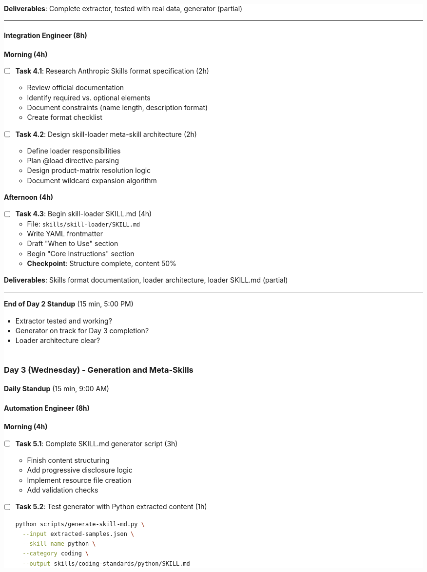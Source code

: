 **Deliverables**: Complete extractor, tested with real data, generator (partial)

---

#### Integration Engineer (8h)

**Morning (4h)**
- [ ] **Task 4.1**: Research Anthropic Skills format specification (2h)
  - Review official documentation
  - Identify required vs. optional elements
  - Document constraints (name length, description format)
  - Create format checklist

- [ ] **Task 4.2**: Design skill-loader meta-skill architecture (2h)
  - Define loader responsibilities
  - Plan @load directive parsing
  - Design product-matrix resolution logic
  - Document wildcard expansion algorithm

**Afternoon (4h)**
- [ ] **Task 4.3**: Begin skill-loader SKILL.md (4h)
  - File: `skills/skill-loader/SKILL.md`
  - Write YAML frontmatter
  - Draft "When to Use" section
  - Begin "Core Instructions" section
  - **Checkpoint**: Structure complete, content 50%

**Deliverables**: Skills format documentation, loader architecture, loader SKILL.md (partial)

---

**End of Day 2 Standup** (15 min, 5:00 PM)
- Extractor tested and working?
- Generator on track for Day 3 completion?
- Loader architecture clear?

---

### **Day 3 (Wednesday) - Generation and Meta-Skills**

**Daily Standup** (15 min, 9:00 AM)

#### Automation Engineer (8h)

**Morning (4h)**
- [ ] **Task 5.1**: Complete SKILL.md generator script (3h)
  - Finish content structuring
  - Add progressive disclosure logic
  - Implement resource file creation
  - Add validation checks

- [ ] **Task 5.2**: Test generator with Python extracted content (1h)
  ```bash
  python scripts/generate-skill-md.py \
    --input extracted-samples.json \
    --skill-name python \
    --category coding \
    --output skills/coding-standards/python/SKILL.md
  ```
